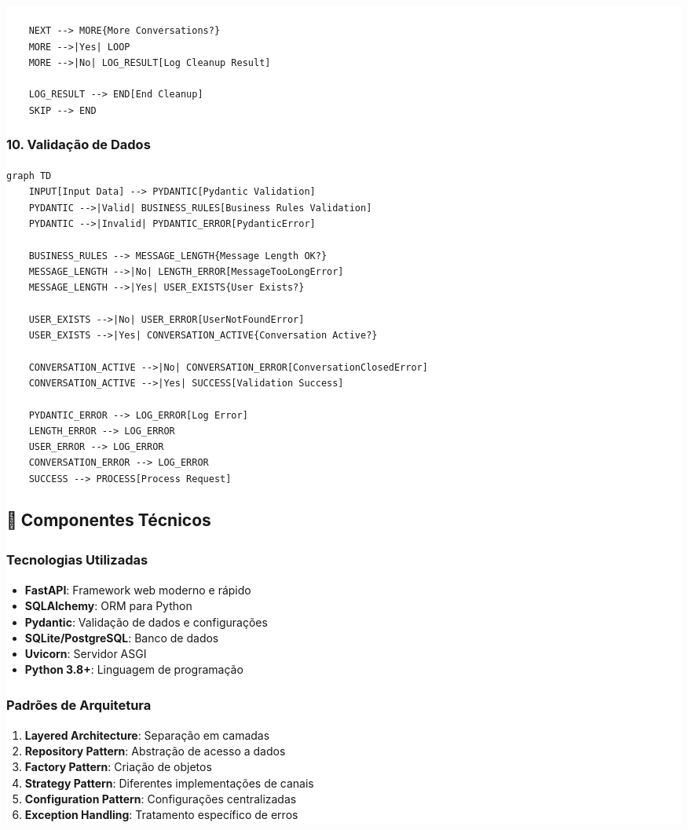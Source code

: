 ```mermaid
    
    NEXT --> MORE{More Conversations?}
    MORE -->|Yes| LOOP
    MORE -->|No| LOG_RESULT[Log Cleanup Result]
    
    LOG_RESULT --> END[End Cleanup]
    SKIP --> END
```

### 10. Validação de Dados

```mermaid
graph TD
    INPUT[Input Data] --> PYDANTIC[Pydantic Validation]
    PYDANTIC -->|Valid| BUSINESS_RULES[Business Rules Validation]
    PYDANTIC -->|Invalid| PYDANTIC_ERROR[PydanticError]
    
    BUSINESS_RULES --> MESSAGE_LENGTH{Message Length OK?}
    MESSAGE_LENGTH -->|No| LENGTH_ERROR[MessageTooLongError]
    MESSAGE_LENGTH -->|Yes| USER_EXISTS{User Exists?}
    
    USER_EXISTS -->|No| USER_ERROR[UserNotFoundError]
    USER_EXISTS -->|Yes| CONVERSATION_ACTIVE{Conversation Active?}
    
    CONVERSATION_ACTIVE -->|No| CONVERSATION_ERROR[ConversationClosedError]
    CONVERSATION_ACTIVE -->|Yes| SUCCESS[Validation Success]
    
    PYDANTIC_ERROR --> LOG_ERROR[Log Error]
    LENGTH_ERROR --> LOG_ERROR
    USER_ERROR --> LOG_ERROR
    CONVERSATION_ERROR --> LOG_ERROR
    SUCCESS --> PROCESS[Process Request]
```

## 🔧 Componentes Técnicos

### Tecnologias Utilizadas

- **FastAPI**: Framework web moderno e rápido
- **SQLAlchemy**: ORM para Python
- **Pydantic**: Validação de dados e configurações
- **SQLite/PostgreSQL**: Banco de dados
- **Uvicorn**: Servidor ASGI
- **Python 3.8+**: Linguagem de programação

### Padrões de Arquitetura

1. **Layered Architecture**: Separação em camadas
2. **Repository Pattern**: Abstração de acesso a dados
3. **Factory Pattern**: Criação de objetos
4. **Strategy Pattern**: Diferentes implementações de canais
5. **Configuration Pattern**: Configurações centralizadas
6. **Exception Handling**: Tratamento específico de erros
